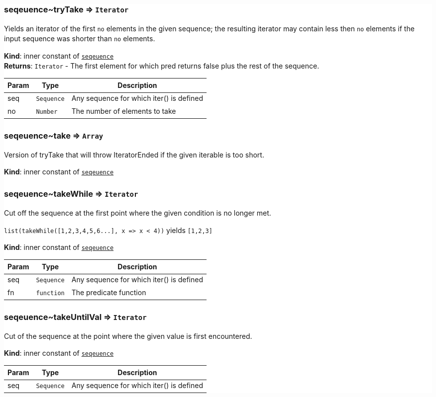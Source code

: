<a name="module_seqeuence..tryTake"></a>

### seqeuence~tryTake ⇒ <code>Iterator</code>
Yields an iterator of the first `no` elements in the given
sequence; the resulting iterator may contain less then `no`
elements if the input sequence was shorter than `no` elements.

**Kind**: inner constant of [<code>seqeuence</code>](#module_seqeuence)  
**Returns**: <code>Iterator</code> - The first element for which pred returns false
  plus the rest of the sequence.  

| Param | Type | Description |
| --- | --- | --- |
| seq | <code>Sequence</code> | Any sequence for which iter() is defined |
| no | <code>Number</code> | The number of elements to take |

<a name="module_seqeuence..take"></a>

### seqeuence~take ⇒ <code>Array</code>
Version of tryTake that will throw IteratorEnded
if the given iterable is too short.

**Kind**: inner constant of [<code>seqeuence</code>](#module_seqeuence)  
<a name="module_seqeuence..takeWhile"></a>

### seqeuence~takeWhile ⇒ <code>Iterator</code>
Cut off the sequence at the first point where the given condition is no
longer met.

`list(takeWhile([1,2,3,4,5,6...], x => x < 4))` yields `[1,2,3]`

**Kind**: inner constant of [<code>seqeuence</code>](#module_seqeuence)  

| Param | Type | Description |
| --- | --- | --- |
| seq | <code>Sequence</code> | Any sequence for which iter() is defined |
| fn | <code>function</code> | The predicate function |

<a name="module_seqeuence..takeUntilVal"></a>

### seqeuence~takeUntilVal ⇒ <code>Iterator</code>
Cut of the sequence at the point where the given value is
first encountered.

**Kind**: inner constant of [<code>seqeuence</code>](#module_seqeuence)  

| Param | Type | Description |
| --- | --- | --- |
| seq | <code>Sequence</code> | Any sequence for which iter() is defined |

<a name="module_seqeuence..prepend"></a>
